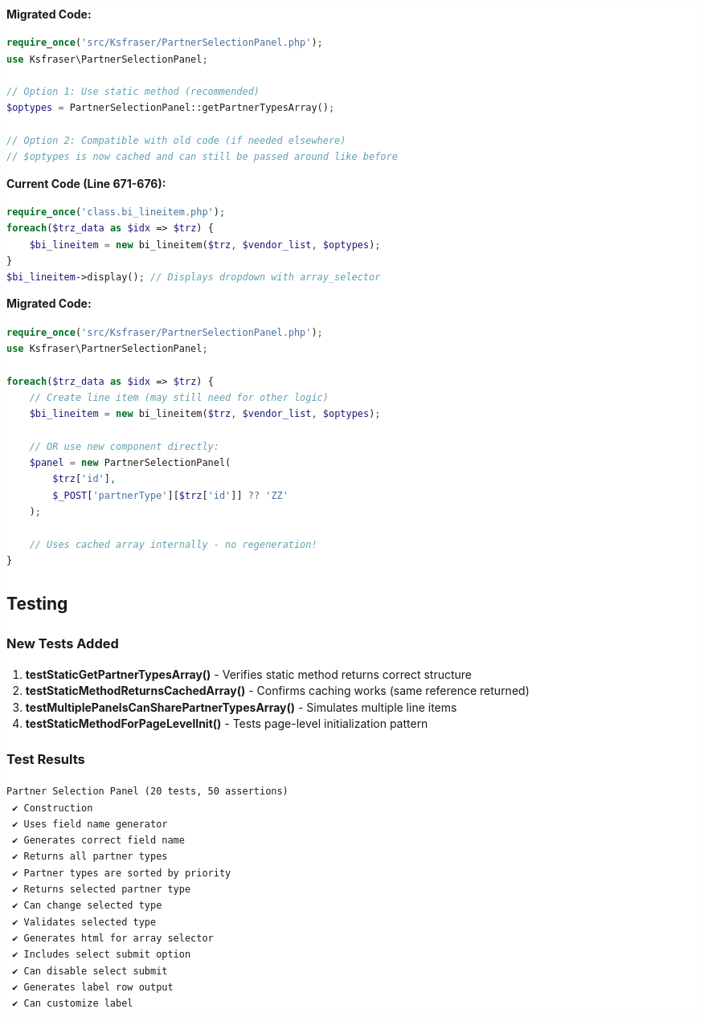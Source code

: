 **Migrated Code:**
```php
require_once('src/Ksfraser/PartnerSelectionPanel.php');
use Ksfraser\PartnerSelectionPanel;

// Option 1: Use static method (recommended)
$optypes = PartnerSelectionPanel::getPartnerTypesArray();

// Option 2: Compatible with old code (if needed elsewhere)
// $optypes is now cached and can still be passed around like before
```

**Current Code (Line 671-676):**
```php
require_once('class.bi_lineitem.php');
foreach($trz_data as $idx => $trz) {
    $bi_lineitem = new bi_lineitem($trz, $vendor_list, $optypes);
}
$bi_lineitem->display(); // Displays dropdown with array_selector
```

**Migrated Code:**
```php
require_once('src/Ksfraser/PartnerSelectionPanel.php');
use Ksfraser\PartnerSelectionPanel;

foreach($trz_data as $idx => $trz) {
    // Create line item (may still need for other logic)
    $bi_lineitem = new bi_lineitem($trz, $vendor_list, $optypes);
    
    // OR use new component directly:
    $panel = new PartnerSelectionPanel(
        $trz['id'],
        $_POST['partnerType'][$trz['id']] ?? 'ZZ'
    );
    
    // Uses cached array internally - no regeneration!
}
```

## Testing

### New Tests Added

1. **testStaticGetPartnerTypesArray()** - Verifies static method returns correct structure
2. **testStaticMethodReturnsCachedArray()** - Confirms caching works (same reference returned)
3. **testMultiplePanelsCanSharePartnerTypesArray()** - Simulates multiple line items
4. **testStaticMethodForPageLevelInit()** - Tests page-level initialization pattern

### Test Results

```
Partner Selection Panel (20 tests, 50 assertions)
 ✔ Construction
 ✔ Uses field name generator
 ✔ Generates correct field name
 ✔ Returns all partner types
 ✔ Partner types are sorted by priority
 ✔ Returns selected partner type
 ✔ Can change selected type
 ✔ Validates selected type
 ✔ Generates html for array selector
 ✔ Includes select submit option
 ✔ Can disable select submit
 ✔ Generates label row output
 ✔ Can customize label
```